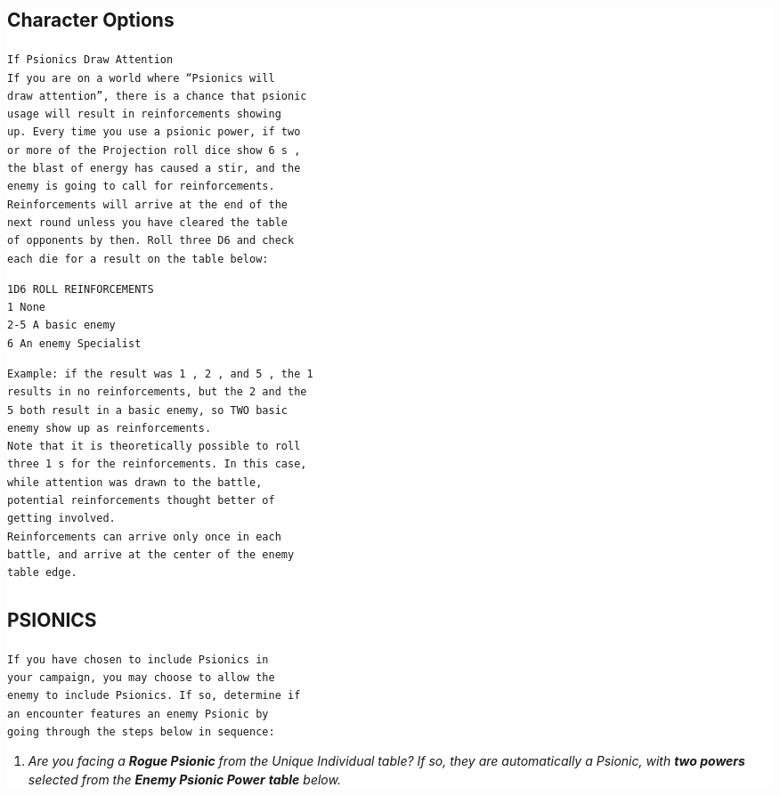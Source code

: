 ## Character Options


```
If Psionics Draw Attention
If you are on a world where “Psionics will
draw attention”, there is a chance that psionic
usage will result in reinforcements showing
up. Every time you use a psionic power, if two
or more of the Projection roll dice show 6 s ,
the blast of energy has caused a stir, and the
enemy is going to call for reinforcements.
Reinforcements will arrive at the end of the
next round unless you have cleared the table
of opponents by then. Roll three D6 and check
each die for a result on the table below:
```
```
1D6 ROLL REINFORCEMENTS
1 None
2-5 A basic enemy
6 An enemy Specialist
```
```
Example: if the result was 1 , 2 , and 5 , the 1
results in no reinforcements, but the 2 and the
5 both result in a basic enemy, so TWO basic
enemy show up as reinforcements.
Note that it is theoretically possible to roll
three 1 s for the reinforcements. In this case,
while attention was drawn to the battle,
potential reinforcements thought better of
getting involved.
Reinforcements can arrive only once in each
battle, and arrive at the center of the enemy
table edge.
```
## PSIONICS

```
If you have chosen to include Psionics in
your campaign, you may choose to allow the
enemy to include Psionics. If so, determine if
an encounter features an enemy Psionic by
going through the steps below in sequence:
```
1. _Are you facing a_ **_Rogue Psionic_** _from the_
    _Unique Individual table? If so, they are_
    _automatically a Psionic, with_ **_two powers_**
    _selected from the_ **_Enemy Psionic Power_**
    **_table_** _below._
